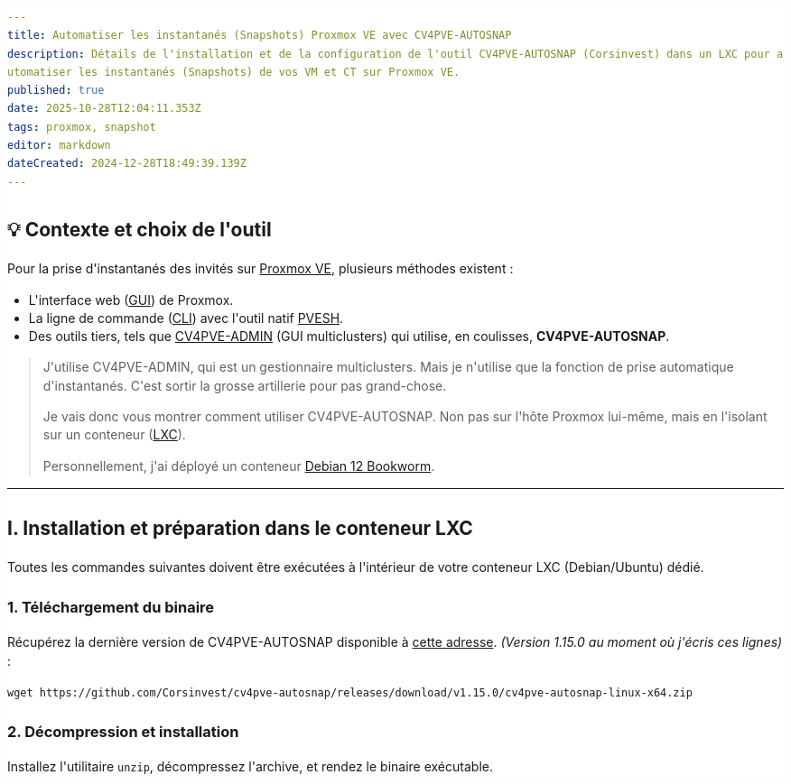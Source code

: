 ```yaml
---
title: Automatiser les instantanés (Snapshots) Proxmox VE avec CV4PVE-AUTOSNAP
description: Détails de l'installation et de la configuration de l'outil CV4PVE-AUTOSNAP (Corsinvest) dans un LXC pour automatiser les instantanés (Snapshots) de vos VM et CT sur Proxmox VE.
published: true
date: 2025-10-28T12:04:11.353Z
tags: proxmox, snapshot
editor: markdown
dateCreated: 2024-12-28T18:49:39.139Z
---
```


## 💡 Contexte et choix de l'outil

Pour la prise d'instantanés des invités sur [Proxmox VE](https://www.proxmox.com/en/proxmox-virtual-environment/overview), plusieurs méthodes existent :

  * L'interface web ([GUI](https://w.wiki/CZ6F)) de Proxmox.
  * La ligne de commande ([CLI](https://w.wiki/6gSf)) avec l'outil natif [PVESH](https://pve.proxmox.com/pve-docs/chapter-pvesh.html).
  * Des outils tiers, tels que [CV4PVE-ADMIN](https://corsinvest.it/cv4pve-admin-proxmox/) (GUI multiclusters) qui utilise, en coulisses, **CV4PVE-AUTOSNAP**.

> J'utilise CV4PVE-ADMIN, qui est un gestionnaire multiclusters. Mais je n'utilise que la fonction de prise automatique d'instantanés. C'est sortir la grosse artillerie pour pas grand-chose.
>
> Je vais donc vous montrer comment utiliser CV4PVE-AUTOSNAP. Non pas sur l'hôte Proxmox lui-même, mais en l'isolant sur un conteneur ([LXC](https://w.wiki/CXkQ)).
>
> Personnellement, j'ai déployé un conteneur [Debian 12 Bookworm](https://www.debian.org/releases/bookworm/).

-----

## I. Installation et préparation dans le conteneur LXC

Toutes les commandes suivantes doivent être exécutées à l'intérieur de votre conteneur LXC (Debian/Ubuntu) dédié.

### 1\. Téléchargement du binaire

Récupérez la dernière version de CV4PVE-AUTOSNAP disponible à [cette adresse](https://github.com/Corsinvest/cv4pve-autosnap/releases). *(Version 1.15.0 au moment où j'écris ces lignes)* :

```plaintext
wget https://github.com/Corsinvest/cv4pve-autosnap/releases/download/v1.15.0/cv4pve-autosnap-linux-x64.zip
```

### 2\. Décompression et installation

Installez l'utilitaire `unzip`, décompressez l'archive, et rendez le binaire exécutable.
